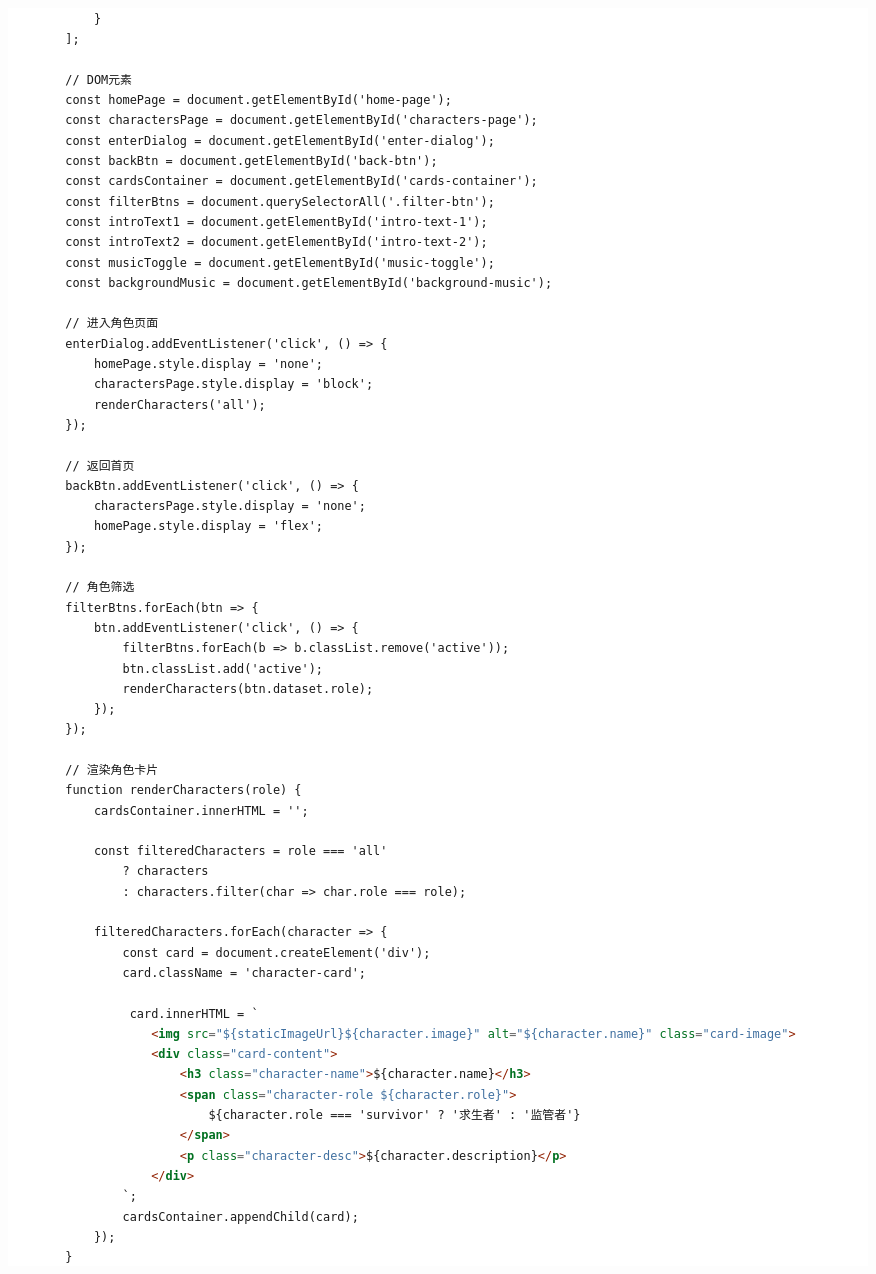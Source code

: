```html
            }
        ];

        // DOM元素
        const homePage = document.getElementById('home-page');
        const charactersPage = document.getElementById('characters-page');
        const enterDialog = document.getElementById('enter-dialog');
        const backBtn = document.getElementById('back-btn');
        const cardsContainer = document.getElementById('cards-container');
        const filterBtns = document.querySelectorAll('.filter-btn');
        const introText1 = document.getElementById('intro-text-1');
        const introText2 = document.getElementById('intro-text-2');
        const musicToggle = document.getElementById('music-toggle');
        const backgroundMusic = document.getElementById('background-music');

        // 进入角色页面
        enterDialog.addEventListener('click', () => {
            homePage.style.display = 'none';
            charactersPage.style.display = 'block';
            renderCharacters('all');
        });

        // 返回首页
        backBtn.addEventListener('click', () => {
            charactersPage.style.display = 'none';
            homePage.style.display = 'flex';
        });

        // 角色筛选
        filterBtns.forEach(btn => {
            btn.addEventListener('click', () => {
                filterBtns.forEach(b => b.classList.remove('active'));
                btn.classList.add('active');
                renderCharacters(btn.dataset.role);
            });
        });

        // 渲染角色卡片
        function renderCharacters(role) {
            cardsContainer.innerHTML = '';

            const filteredCharacters = role === 'all'
                ? characters
                : characters.filter(char => char.role === role);

            filteredCharacters.forEach(character => {
                const card = document.createElement('div');
                card.className = 'character-card';

                 card.innerHTML = `
                    <img src="${staticImageUrl}${character.image}" alt="${character.name}" class="card-image">
                    <div class="card-content">
                        <h3 class="character-name">${character.name}</h3>
                        <span class="character-role ${character.role}">
                            ${character.role === 'survivor' ? '求生者' : '监管者'}
                        </span>
                        <p class="character-desc">${character.description}</p>
                    </div>
                `;
                cardsContainer.appendChild(card);
            });
        }
```
